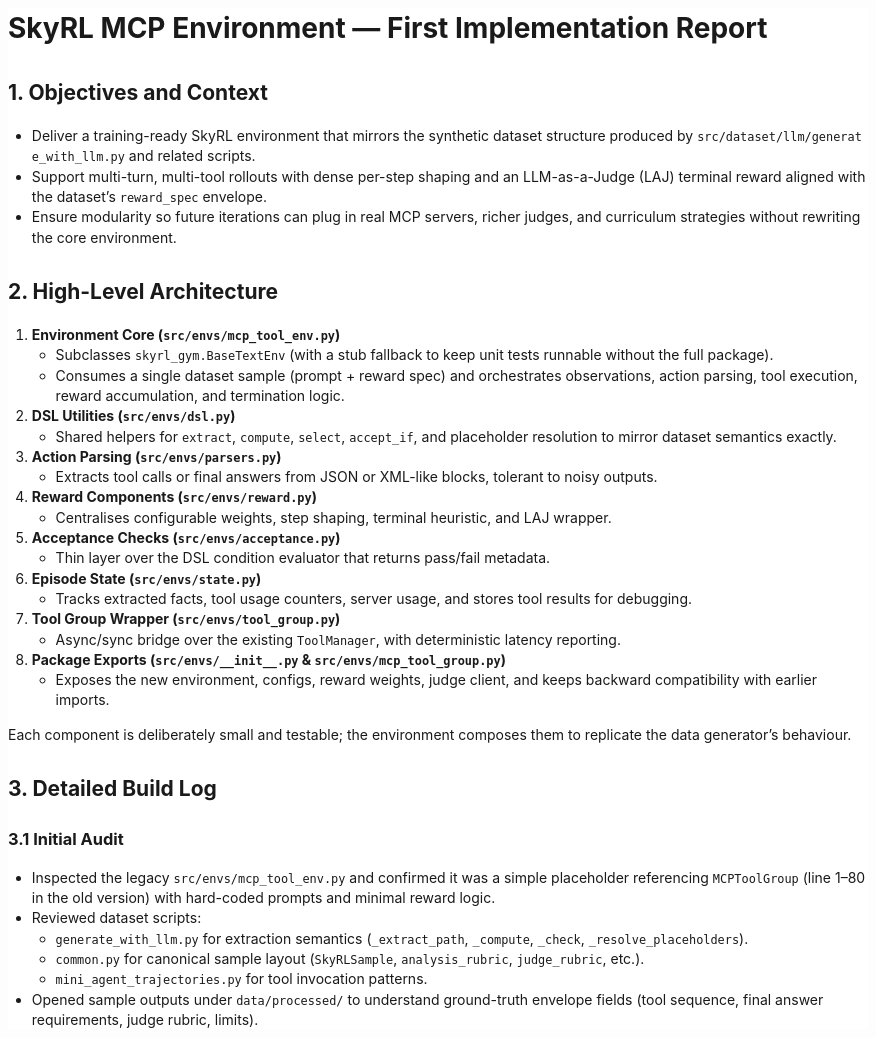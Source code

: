 # SkyRL MCP Environment — First Implementation Report

## 1. Objectives and Context
- Deliver a training-ready SkyRL environment that mirrors the synthetic dataset structure produced by `src/dataset/llm/generate_with_llm.py` and related scripts.
- Support multi-turn, multi-tool rollouts with dense per-step shaping and an LLM-as-a-Judge (LAJ) terminal reward aligned with the dataset’s `reward_spec` envelope.
- Ensure modularity so future iterations can plug in real MCP servers, richer judges, and curriculum strategies without rewriting the core environment.

## 2. High-Level Architecture
1. **Environment Core (`src/envs/mcp_tool_env.py`)**
   - Subclasses `skyrl_gym.BaseTextEnv` (with a stub fallback to keep unit tests runnable without the full package).
   - Consumes a single dataset sample (prompt + reward spec) and orchestrates observations, action parsing, tool execution, reward accumulation, and termination logic.
2. **DSL Utilities (`src/envs/dsl.py`)**
   - Shared helpers for `extract`, `compute`, `select`, `accept_if`, and placeholder resolution to mirror dataset semantics exactly.
3. **Action Parsing (`src/envs/parsers.py`)**
   - Extracts tool calls or final answers from JSON or XML-like blocks, tolerant to noisy outputs.
4. **Reward Components (`src/envs/reward.py`)**
   - Centralises configurable weights, step shaping, terminal heuristic, and LAJ wrapper.
5. **Acceptance Checks (`src/envs/acceptance.py`)**
   - Thin layer over the DSL condition evaluator that returns pass/fail metadata.
6. **Episode State (`src/envs/state.py`)**
   - Tracks extracted facts, tool usage counters, server usage, and stores tool results for debugging.
7. **Tool Group Wrapper (`src/envs/tool_group.py`)**
   - Async/sync bridge over the existing `ToolManager`, with deterministic latency reporting.
8. **Package Exports (`src/envs/__init__.py` & `src/envs/mcp_tool_group.py`)**
   - Exposes the new environment, configs, reward weights, judge client, and keeps backward compatibility with earlier imports.

Each component is deliberately small and testable; the environment composes them to replicate the data generator’s behaviour.

## 3. Detailed Build Log

### 3.1 Initial Audit
- Inspected the legacy `src/envs/mcp_tool_env.py` and confirmed it was a simple placeholder referencing `MCPToolGroup` (line 1–80 in the old version) with hard-coded prompts and minimal reward logic.
- Reviewed dataset scripts:
  * `generate_with_llm.py` for extraction semantics (`_extract_path`, `_compute`, `_check`, `_resolve_placeholders`).
  * `common.py` for canonical sample layout (`SkyRLSample`, `analysis_rubric`, `judge_rubric`, etc.).
  * `mini_agent_trajectories.py` for tool invocation patterns.
- Opened sample outputs under `data/processed/` to understand ground-truth envelope fields (tool sequence, final answer requirements, judge rubric, limits).
